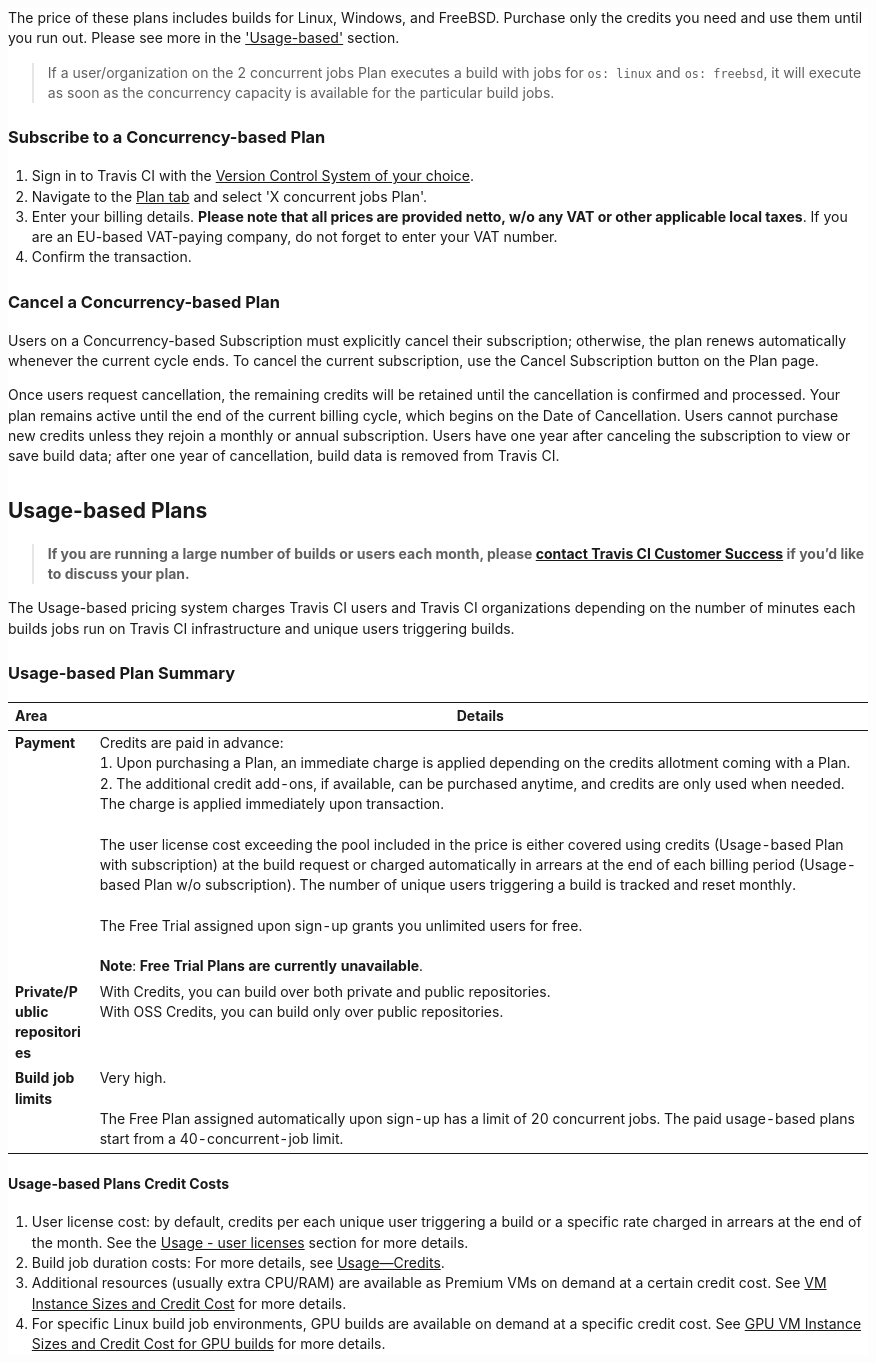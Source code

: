 The price of these plans includes builds for Linux, Windows, and FreeBSD. 
Purchase only the credits you need and use them until you run out. Please see more in the ['Usage-based'](#usage-based-plans) section.

> If a user/organization on the 2 concurrent jobs Plan executes a build with jobs for `os: linux` and `os: freebsd`, it will execute as soon as the concurrency capacity is available for the particular build jobs.


### Subscribe to a Concurrency-based Plan

1. Sign in to Travis CI with the [Version Control System of your choice](/user/onboarding/).
2. Navigate to the [Plan tab](https://app.travis-ci.com/account/plan) and select 'X concurrent jobs Plan'.
3. Enter your billing details. **Please note that all prices are provided netto, w/o any VAT or other applicable local taxes**. If you are an EU-based VAT-paying company, do not forget to enter your VAT number.
4. Confirm the transaction.

### Cancel a Concurrency-based Plan
Users on a Concurrency-based Subscription must explicitly cancel their subscription; otherwise, the plan renews automatically whenever the current cycle ends. To cancel the current subscription, use the Cancel Subscription button on the Plan page.

Once users request cancellation, the remaining credits will be retained until the cancellation is confirmed and processed. Your plan remains active until the end of the current billing cycle, which begins on the Date of Cancellation. Users cannot purchase new credits unless they rejoin a monthly or annual subscription. Users have one year after canceling the subscription to view or save build data; after one year of cancellation, build data is removed from Travis CI.

## Usage-based Plans

> **If you are running a large number of builds or users each month, please [contact Travis CI Customer Success](mailto:Customer.Success@travis-ci.com) if you’d like to discuss your plan.**

The Usage-based pricing system charges Travis CI users and Travis CI organizations depending on the number of minutes each builds jobs run on Travis CI infrastructure and unique users triggering builds.

### Usage-based Plan Summary

| Area                            | Details    |
| :---                            | ---        |
| **Payment**                     | Credits are paid in advance:<BR />1. Upon purchasing a Plan, an immediate charge is applied depending on the credits allotment coming with a Plan.<BR />2. The additional credit add-ons, if available, can be purchased anytime, and credits are only used when needed. The charge is applied immediately upon transaction.<BR /><BR />The user license cost exceeding the pool included in the price is either covered using credits (Usage-based Plan with subscription) at the build request or charged automatically in arrears at the end of each billing period (Usage-based Plan w/o subscription). The number of unique users triggering a build is tracked and reset monthly.<br /><br />The Free Trial assigned upon sign-up grants you unlimited users for free.<br /><br />**Note**: **Free Trial Plans are currently unavailable**. |
| **Private/Public repositories** | With Credits, you can build over both private and public repositories. <BR/> With OSS Credits, you can build only over public repositories. |
| **Build job limits**            | Very high. <BR/><BR/>The Free Plan assigned automatically upon sign-up has a limit of 20 concurrent jobs. The paid usage-based plans start from a 40-concurrent-job limit. |

#### Usage-based Plans Credit Costs

1. User license cost: by default, credits per each unique user triggering a build or a specific rate charged in arrears at the end of the month. See the [Usage - user licenses](#usage---user-licenses) section for more details.
2. Build job duration costs: For more details, see [Usage—Credits](#usage---credits).
3. Additional resources (usually extra CPU/RAM) are available as Premium VMs on demand at a certain credit cost. See [VM Instance Sizes and Credit Cost](#vm-instance-sizes-and-credit-cost) for more details.
4. For specific Linux build job environments, GPU builds are available on demand at a specific credit cost. See [GPU VM Instance Sizes and Credit Cost for GPU builds](#gpu-vm-instance-sizes-and-credit-cost-for-gpu-builds) for more details.
